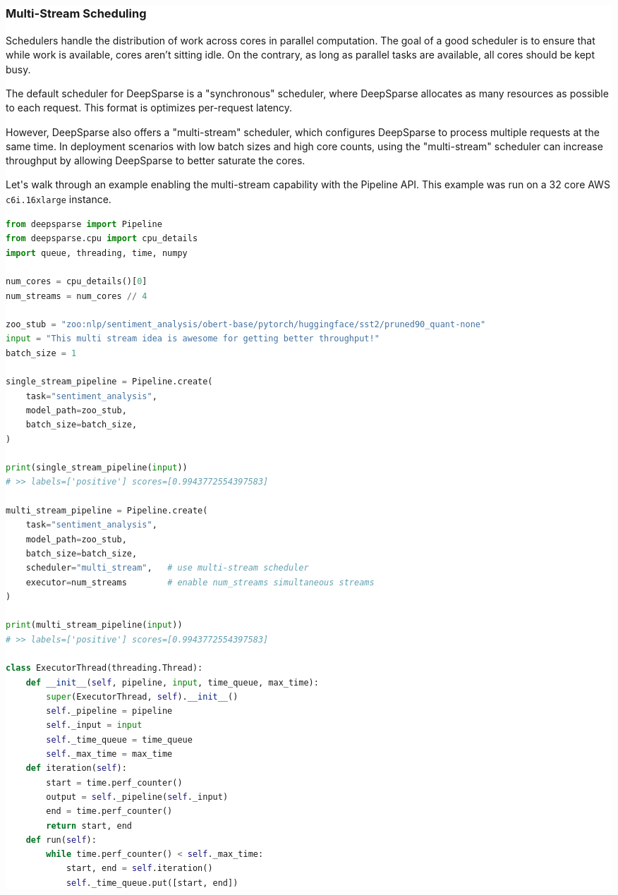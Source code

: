 ### Multi-Stream Scheduling

Schedulers handle the distribution of work across cores in parallel computation. 
The goal of a good scheduler is to ensure that while work is available, cores aren’t sitting idle. 
On the contrary, as long as parallel tasks are available, all cores should be kept busy.

The default scheduler for DeepSparse is a "synchronous" scheduler, where DeepSparse allocates
as many resources as possible to each request. This format is optimizes per-request latency.

However, DeepSparse also offers a "multi-stream" scheduler, which configures DeepSparse to
process multiple requests at the same time. In deployment scenarios with low batch sizes and 
high core counts, using the "multi-stream" scheduler can increase throughput by allowing DeepSparse
to better saturate the cores.

Let's walk through an example enabling the multi-stream capability with the Pipeline API.
This example was run on a 32 core AWS `c6i.16xlarge` instance.

```python
from deepsparse import Pipeline
from deepsparse.cpu import cpu_details
import queue, threading, time, numpy

num_cores = cpu_details()[0]
num_streams = num_cores // 4

zoo_stub = "zoo:nlp/sentiment_analysis/obert-base/pytorch/huggingface/sst2/pruned90_quant-none"  
input = "This multi stream idea is awesome for getting better throughput!"
batch_size = 1

single_stream_pipeline = Pipeline.create(
    task="sentiment_analysis",
    model_path=zoo_stub,
    batch_size=batch_size,
)

print(single_stream_pipeline(input))
# >> labels=['positive'] scores=[0.9943772554397583]

multi_stream_pipeline = Pipeline.create(
    task="sentiment_analysis",
    model_path=zoo_stub,
    batch_size=batch_size,
    scheduler="multi_stream",   # use multi-stream scheduler
    executor=num_streams        # enable num_streams simultaneous streams
)

print(multi_stream_pipeline(input))
# >> labels=['positive'] scores=[0.9943772554397583]

class ExecutorThread(threading.Thread):
    def __init__(self, pipeline, input, time_queue, max_time):
        super(ExecutorThread, self).__init__()
        self._pipeline = pipeline
        self._input = input
        self._time_queue = time_queue
        self._max_time = max_time
    def iteration(self):
        start = time.perf_counter()
        output = self._pipeline(self._input)
        end = time.perf_counter()
        return start, end
    def run(self):
        while time.perf_counter() < self._max_time:
            start, end = self.iteration()
            self._time_queue.put([start, end])
```